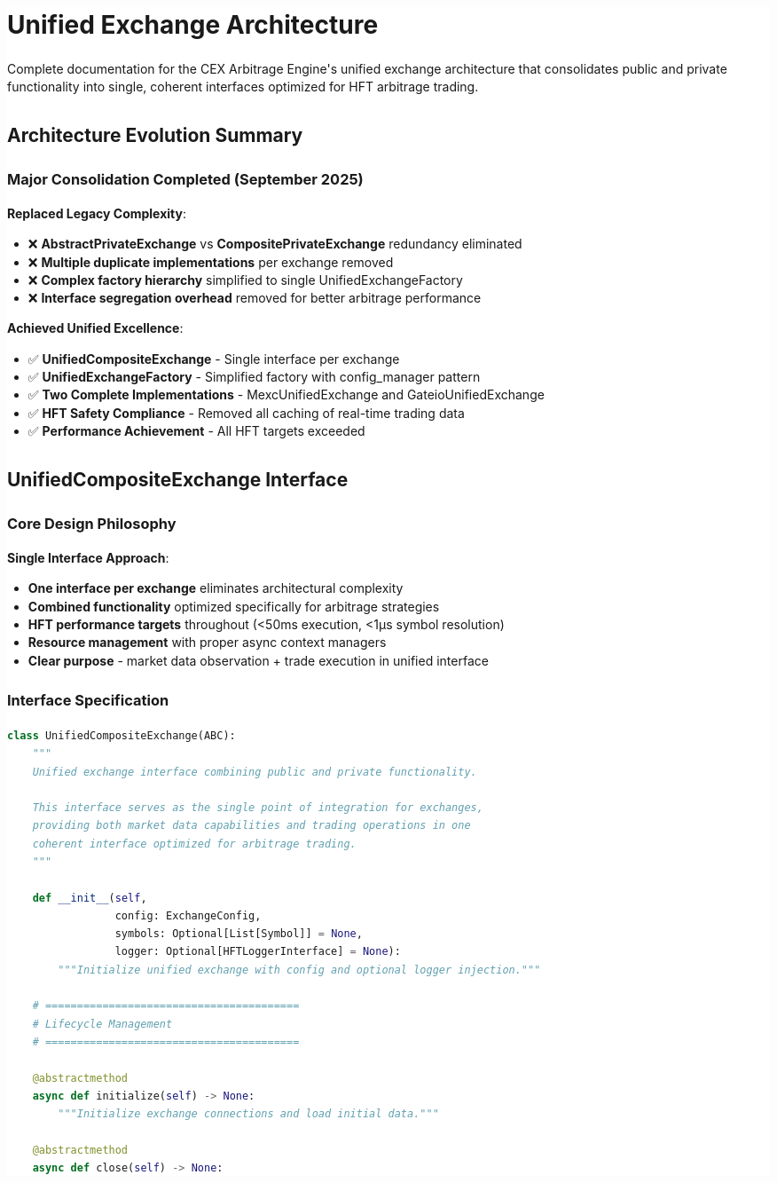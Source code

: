 # Unified Exchange Architecture

Complete documentation for the CEX Arbitrage Engine's unified exchange architecture that consolidates public and private functionality into single, coherent interfaces optimized for HFT arbitrage trading.

## Architecture Evolution Summary

### **Major Consolidation Completed (September 2025)**

**Replaced Legacy Complexity**:
- ❌ **AbstractPrivateExchange** vs **CompositePrivateExchange** redundancy eliminated
- ❌ **Multiple duplicate implementations** per exchange removed 
- ❌ **Complex factory hierarchy** simplified to single UnifiedExchangeFactory
- ❌ **Interface segregation overhead** removed for better arbitrage performance

**Achieved Unified Excellence**:
- ✅ **UnifiedCompositeExchange** - Single interface per exchange
- ✅ **UnifiedExchangeFactory** - Simplified factory with config_manager pattern
- ✅ **Two Complete Implementations** - MexcUnifiedExchange and GateioUnifiedExchange
- ✅ **HFT Safety Compliance** - Removed all caching of real-time trading data
- ✅ **Performance Achievement** - All HFT targets exceeded

## UnifiedCompositeExchange Interface

### **Core Design Philosophy**

**Single Interface Approach**:
- **One interface per exchange** eliminates architectural complexity
- **Combined functionality** optimized specifically for arbitrage strategies
- **HFT performance targets** throughout (<50ms execution, <1μs symbol resolution)
- **Resource management** with proper async context managers
- **Clear purpose** - market data observation + trade execution in unified interface

### **Interface Specification**

```python
class UnifiedCompositeExchange(ABC):
    """
    Unified exchange interface combining public and private functionality.
    
    This interface serves as the single point of integration for exchanges,
    providing both market data capabilities and trading operations in one
    coherent interface optimized for arbitrage trading.
    """
    
    def __init__(self, 
                 config: ExchangeConfig, 
                 symbols: Optional[List[Symbol]] = None,
                 logger: Optional[HFTLoggerInterface] = None):
        """Initialize unified exchange with config and optional logger injection."""
        
    # ========================================
    # Lifecycle Management
    # ========================================
    
    @abstractmethod
    async def initialize(self) -> None:
        """Initialize exchange connections and load initial data."""
        
    @abstractmethod
    async def close(self) -> None:
```